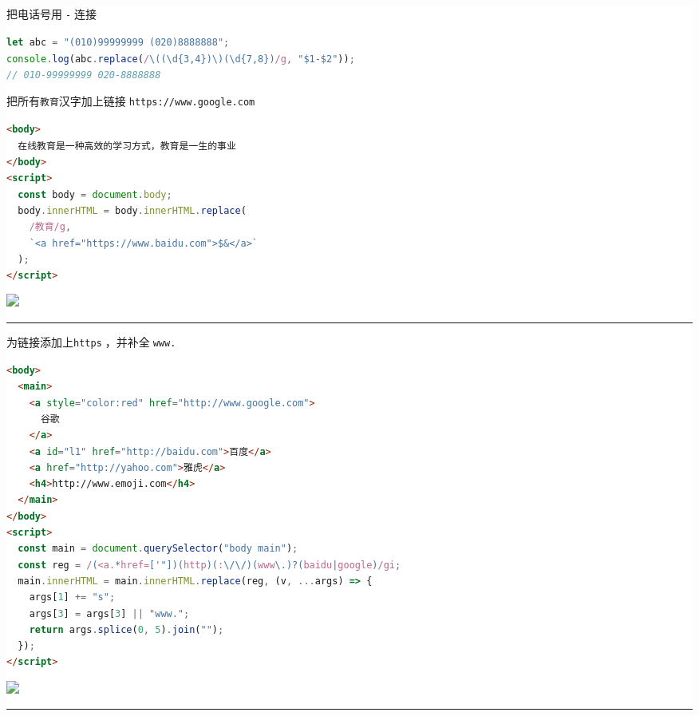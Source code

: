 把电话号用 `-` 连接

```js
let abc = "(010)99999999 (020)8888888";
console.log(abc.replace(/\((\d{3,4})\)(\d{7,8})/g, "$1-$2"));
// 010-99999999 020-8888888
```

把所有`教育`汉字加上链接 `https://www.google.com`

```html
<body>
  在线教育是一种高效的学习方式，教育是一生的事业
</body>
<script>
  const body = document.body;
  body.innerHTML = body.innerHTML.replace(
    /教育/g,
    `<a href="https://www.baidu.com">$&</a>`
  );
</script>
```

![](https://raw.githubusercontent.com/caffreygo/static/main/blog/javascript/regexp/8.jpg)

---

为链接添加上`https` ，并补全 `www.`

```html
<body>
  <main>
    <a style="color:red" href="http://www.google.com">
      谷歌
    </a>
    <a id="l1" href="http://baidu.com">百度</a>
    <a href="http://yahoo.com">雅虎</a>
    <h4>http://www.emoji.com</h4>
  </main>
</body>
<script>
  const main = document.querySelector("body main");
  const reg = /(<a.*href=['"])(http)(:\/\/)(www\.)?(baidu|google)/gi;
  main.innerHTML = main.innerHTML.replace(reg, (v, ...args) => {
    args[1] += "s";
    args[3] = args[3] || "www.";
    return args.splice(0, 5).join("");
  });
</script>
```

![](https://raw.githubusercontent.com/caffreygo/static/main/blog/javascript/regexp/9.jpg)

---
